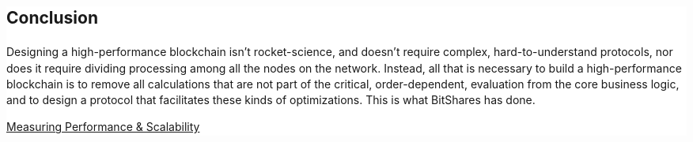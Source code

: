## Conclusion

Designing a high-performance blockchain isn’t rocket-science, and doesn’t require complex, hard-to-understand protocols,
nor does it require dividing processing among all the nodes on the network.  Instead, all that is necessary to build
a high-performance blockchain is to remove all calculations that are not part of the critical, order-dependent,
evaluation from the core business logic, and to design a protocol that facilitates these kinds of optimizations.   This
is what BitShares has done.

[Measuring Performance & Scalability](/blog/2015/06/08/measuring-performance/)
